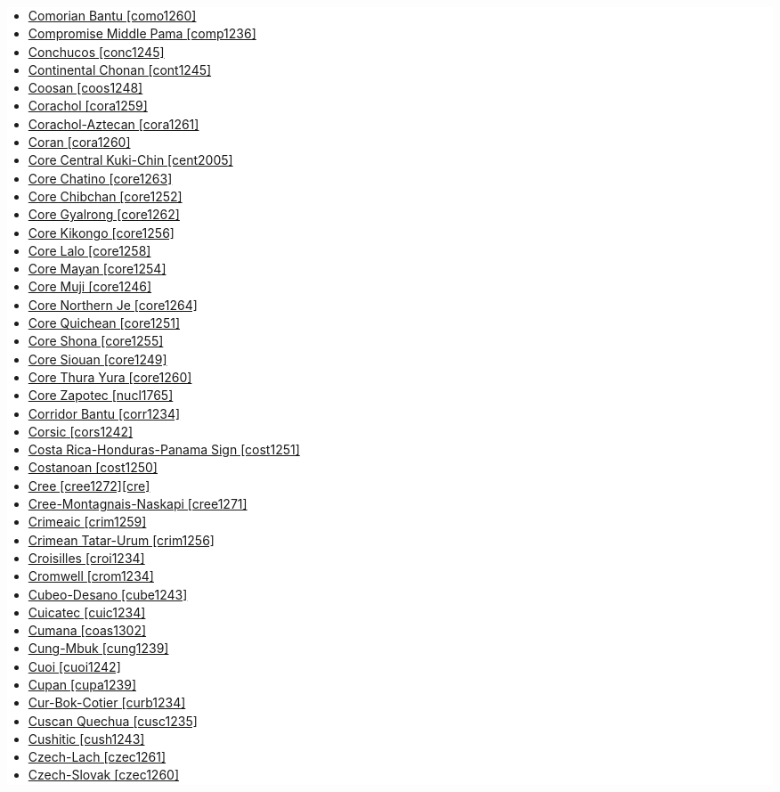 - [Comorian Bantu [como1260]](tree/atla1278/volt1241/benu1247/bant1294/sout3152/narr1281/east2731/nort3203/nort3209/coas1317/miji1240/como1260/md.ini)
- [Compromise Middle Pama [comp1236]](tree/pama1250/pama1251/comp1236/md.ini)
- [Conchucos [conc1245]](tree/quec1387/quec1386/cent2141/huay1239/conc1245/md.ini)
- [Continental Chonan [cont1245]](tree/chon1288/cont1245/md.ini)
- [Coosan [coos1248]](tree/coos1248/md.ini)
- [Corachol [cora1259]](tree/utoa1244/sout3136/cora1261/cora1259/md.ini)
- [Corachol-Aztecan [cora1261]](tree/utoa1244/sout3136/cora1261/md.ini)
- [Coran [cora1260]](tree/utoa1244/sout3136/cora1261/cora1259/cora1260/md.ini)
- [Core Central Kuki-Chin [cent2005]](tree/sino1245/kuki1245/kuki1246/cent2330/cent2005/md.ini)
- [Core Chatino [core1263]](tree/otom1299/east2557/popo1292/zapo1436/chat1268/core1263/md.ini)
- [Core Chibchan [core1252]](tree/chib1249/core1252/md.ini)
- [Core Gyalrong [core1262]](tree/sino1245/burm1265/naqi1236/qian1263/rgya1241/core1262/md.ini)
- [Core Kikongo [core1256]](tree/atla1278/volt1241/benu1247/bant1294/sout3152/narr1281/cent2260/kong1295/kong1296/kiko1234/core1256/md.ini)
- [Core Lalo [core1258]](tree/sino1245/burm1265/lolo1265/lolo1267/nili1235/liso1234/nucl1734/lisu1252/lalu1234/lalo1240/grea1292/core1258/md.ini)
- [Core Mayan [core1254]](tree/maya1287/core1254/md.ini)
- [Core Muji [core1246]](tree/sino1245/burm1265/lolo1265/lolo1267/nili1235/sout3212/high1272/muji1235/lagh1244/thop1235/core1246/md.ini)
- [Core Northern Je [core1264]](tree/nucl1710/jeee1236/jese1235/core1264/md.ini)
- [Core Quichean [core1251]](tree/maya1287/core1254/quic1274/grea1276/core1251/md.ini)
- [Core Shona [core1255]](tree/atla1278/volt1241/benu1247/bant1294/sout3152/narr1281/east2731/shon1250/core1255/md.ini)
- [Core Siouan [core1249]](tree/siou1252/core1249/md.ini)
- [Core Thura Yura [core1260]](tree/pama1250/aran1266/thur1253/core1260/md.ini)
- [Core Zapotec [nucl1765]](tree/otom1299/east2557/popo1292/zapo1436/zapo1437/nucl1765/md.ini)
- [Corridor Bantu [corr1234]](tree/atla1278/volt1241/benu1247/bant1294/sout3152/narr1281/east2731/corr1234/md.ini)
- [Corsic [cors1242]](tree/indo1319/ital1284/lati1262/lati1263/impe1234/roma1334/sout3158/sard1256/cors1242/md.ini)
- [Costa Rica-Honduras-Panama Sign [cost1251]](tree/sign1238/deaf1237/lsfi1234/asli1244/cost1251/md.ini)
- [Costanoan [cost1250]](tree/miwo1274/cost1250/md.ini)
- [Cree [cree1272][cre]](tree/algi1248/algo1256/cree1271/cree1272/md.ini)
- [Cree-Montagnais-Naskapi [cree1271]](tree/algi1248/algo1256/cree1271/md.ini)
- [Crimeaic [crim1259]](tree/turk1311/comm1245/kipc1239/west1472/crim1256/crim1259/md.ini)
- [Crimean Tatar-Urum [crim1256]](tree/turk1311/comm1245/kipc1239/west1472/crim1256/md.ini)
- [Croisilles [croi1234]](tree/nucl1709/mada1298/croi1234/md.ini)
- [Cromwell [crom1234]](tree/nucl1709/fini1244/huon1246/west2795/crom1234/md.ini)
- [Cubeo-Desano [cube1243]](tree/tuca1253/east2698/west2789/cube1243/md.ini)
- [Cuicatec [cuic1234]](tree/otom1299/east2557/amuz1253/mixt1422/mixt1423/cuic1234/md.ini)
- [Cumana [coas1302]](tree/cari1283/vene1261/mapo1244/coas1302/md.ini)
- [Cung-Mbuk [cung1239]](tree/atla1278/volt1241/benu1247/bant1294/sout3152/bebo1243/east2730/nsar1239/noon1245/ncan1246/cung1239/md.ini)
- [Cuoi [cuoi1242]](tree/aust1305/viet1250/cuoi1242/md.ini)
- [Cupan [cupa1239]](tree/utoa1244/nort2953/cali1246/cupa1239/md.ini)
- [Cur-Bok-Cotier [curb1234]](tree/atla1278/nort3146/cent2230/bakk1238/jool1234/manj1250/curb1234/md.ini)
- [Cuscan Quechua [cusc1235]](tree/quec1387/quec1388/quec1389/cusc1235/md.ini)
- [Cushitic [cush1243]](tree/afro1255/cush1243/md.ini)
- [Czech-Lach [czec1261]](tree/indo1319/balt1263/slav1255/west2792/czec1260/czec1261/md.ini)
- [Czech-Slovak [czec1260]](tree/indo1319/balt1263/slav1255/west2792/czec1260/md.ini)
